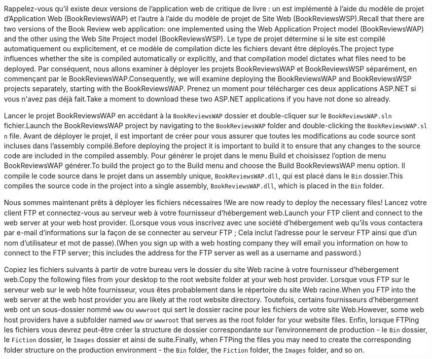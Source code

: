 <span data-ttu-id="d0a5a-130">Rappelez-vous qu’il existe deux versions de l’application web de critique de livre : un est implémenté à l’aide du modèle de projet d’Application Web (BookReviewsWAP) et l’autre à l’aide du modèle de projet de Site Web (BookReviewsWSP).</span><span class="sxs-lookup"><span data-stu-id="d0a5a-130">Recall that there are two versions of the Book Review web application: one implemented using the Web Application Project model (BookReviewsWAP) and the other using the Web Site Project model (BookReviewsWSP).</span></span> <span data-ttu-id="d0a5a-131">Le type de projet détermine si le site est compilé automatiquement ou explicitement, et ce modèle de compilation dicte les fichiers devant être déployés.</span><span class="sxs-lookup"><span data-stu-id="d0a5a-131">The project type influences whether the site is compiled automatically or explicitly, and that compilation model dictates what files need to be deployed.</span></span> <span data-ttu-id="d0a5a-132">Par conséquent, nous allons examiner à déployer les projets BookReviewsWAP et BookReviewsWSP séparément, en commençant par le BookReviewsWAP.</span><span class="sxs-lookup"><span data-stu-id="d0a5a-132">Consequently, we will examine deploying the BookReviewsWAP and BookReviewsWSP projects separately, starting with the BookReviewsWAP.</span></span> <span data-ttu-id="d0a5a-133">Prenez un moment pour télécharger ces deux applications ASP.NET si vous n'avez pas déjà fait.</span><span class="sxs-lookup"><span data-stu-id="d0a5a-133">Take a moment to download these two ASP.NET applications if you have not done so already.</span></span>

<span data-ttu-id="d0a5a-134">Lancer le projet BookReviewsWAP en accédant à la `BookReviewsWAP` dossier et double-cliquer sur le `BookReviewsWAP.sln` fichier.</span><span class="sxs-lookup"><span data-stu-id="d0a5a-134">Launch the BookReviewsWAP project by navigating to the `BookReviewsWAP` folder and double-clicking the `BookReviewsWAP.sln` file.</span></span> <span data-ttu-id="d0a5a-135">Avant de déployer le projet, il est important de créer pour vous assurer que toutes les modifications au code source sont incluses dans l’assembly compilé.</span><span class="sxs-lookup"><span data-stu-id="d0a5a-135">Before deploying the project it is important to build it to ensure that any changes to the source code are included in the compiled assembly.</span></span> <span data-ttu-id="d0a5a-136">Pour générer le projet dans le menu Build et choisissez l’option de menu BookReviewsWAP générer.</span><span class="sxs-lookup"><span data-stu-id="d0a5a-136">To build the project go to the Build menu and choose the Build BookReviewsWAP menu option.</span></span> <span data-ttu-id="d0a5a-137">Il compile le code source dans le projet dans un assembly unique, `BookReviewsWAP.dll`, qui est placé dans le `Bin` dossier.</span><span class="sxs-lookup"><span data-stu-id="d0a5a-137">This compiles the source code in the project into a single assembly, `BookReviewsWAP.dll`, which is placed in the `Bin` folder.</span></span>

<span data-ttu-id="d0a5a-138">Nous sommes maintenant prêts à déployer les fichiers nécessaires !</span><span class="sxs-lookup"><span data-stu-id="d0a5a-138">We are now ready to deploy the necessary files!</span></span> <span data-ttu-id="d0a5a-139">Lancez votre client FTP et connectez-vous au serveur web à votre fournisseur d’hébergement web.</span><span class="sxs-lookup"><span data-stu-id="d0a5a-139">Launch your FTP client and connect to the web server at your web host provider.</span></span> <span data-ttu-id="d0a5a-140">(Lorsque vous vous inscrivez avec une société d’hébergement web qu’ils vous contactera par e-mail d’informations sur la façon de se connecter au serveur FTP ; Cela inclut l’adresse pour le serveur FTP ainsi que d’un nom d’utilisateur et mot de passe).</span><span class="sxs-lookup"><span data-stu-id="d0a5a-140">(When you sign up with a web hosting company they will email you information on how to connect to the FTP server; this includes the address for the FTP server as well as a username and password.)</span></span>

<span data-ttu-id="d0a5a-141">Copiez les fichiers suivants à partir de votre bureau vers le dossier du site Web racine à votre fournisseur d’hébergement web.</span><span class="sxs-lookup"><span data-stu-id="d0a5a-141">Copy the following files from your desktop to the root website folder at your web host provider.</span></span> <span data-ttu-id="d0a5a-142">Lorsque vous FTP sur le serveur web sur le web hôte fournisseur, vous êtes probablement dans le répertoire du site Web racine.</span><span class="sxs-lookup"><span data-stu-id="d0a5a-142">When you FTP into the web server at the web host provider you are likely at the root website directory.</span></span> <span data-ttu-id="d0a5a-143">Toutefois, certains fournisseurs d’hébergement web ont un sous-dossier nommé `www` ou `wwwroot` qui sert le dossier racine pour les fichiers de votre site Web.</span><span class="sxs-lookup"><span data-stu-id="d0a5a-143">However, some web host providers have a subfolder named `www` or `wwwroot` that serves as the root folder for your website files.</span></span> <span data-ttu-id="d0a5a-144">Enfin, lorsque FTPing les fichiers vous devrez peut-être créer la structure de dossier correspondante sur l’environnement de production - le `Bin` dossier, le `Fiction` dossier, le `Images` dossier et ainsi de suite.</span><span class="sxs-lookup"><span data-stu-id="d0a5a-144">Finally, when FTPing the files you may need to create the corresponding folder structure on the production environment - the `Bin` folder, the `Fiction` folder, the `Images` folder, and so on.</span></span>
